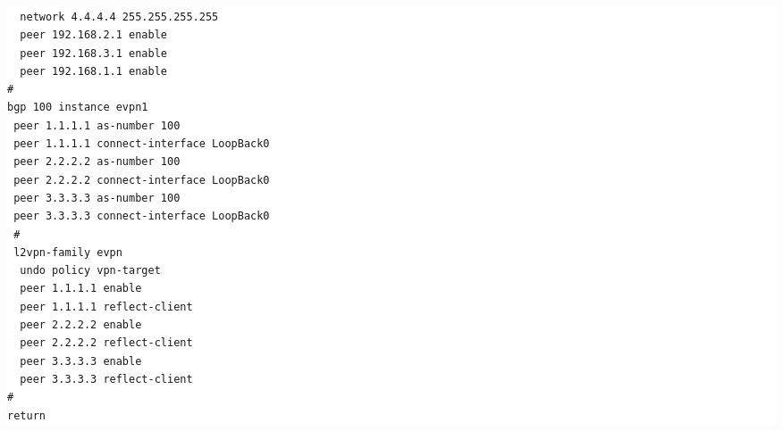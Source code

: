   ```
    network 4.4.4.4 255.255.255.255
    peer 192.168.2.1 enable
    peer 192.168.3.1 enable
    peer 192.168.1.1 enable
  #
  bgp 100 instance evpn1
   peer 1.1.1.1 as-number 100
   peer 1.1.1.1 connect-interface LoopBack0
   peer 2.2.2.2 as-number 100
   peer 2.2.2.2 connect-interface LoopBack0
   peer 3.3.3.3 as-number 100
   peer 3.3.3.3 connect-interface LoopBack0
   #
   l2vpn-family evpn
    undo policy vpn-target
    peer 1.1.1.1 enable
    peer 1.1.1.1 reflect-client
    peer 2.2.2.2 enable
    peer 2.2.2.2 reflect-client
    peer 3.3.3.3 enable
    peer 3.3.3.3 reflect-client
  #
  return
  ```